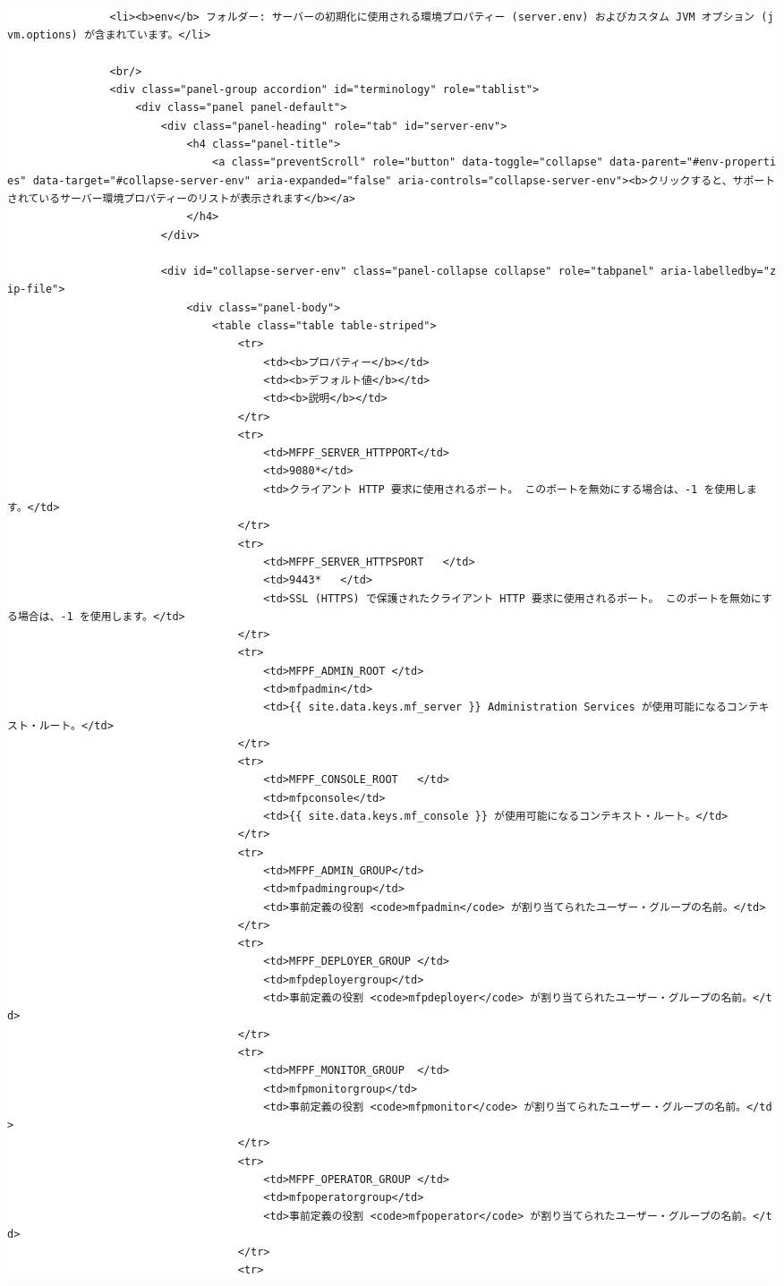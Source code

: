                     <li><b>env</b> フォルダー: サーバーの初期化に使用される環境プロパティー (server.env) およびカスタム JVM オプション (jvm.options) が含まれています。</li>

                    <br/>
                    <div class="panel-group accordion" id="terminology" role="tablist">
                        <div class="panel panel-default">
                            <div class="panel-heading" role="tab" id="server-env">
                                <h4 class="panel-title">
                                    <a class="preventScroll" role="button" data-toggle="collapse" data-parent="#env-properties" data-target="#collapse-server-env" aria-expanded="false" aria-controls="collapse-server-env"><b>クリックすると、サポートされているサーバー環境プロパティーのリストが表示されます</b></a>
                                </h4>
                            </div>

                            <div id="collapse-server-env" class="panel-collapse collapse" role="tabpanel" aria-labelledby="zip-file">
                                <div class="panel-body">
                                    <table class="table table-striped">
                                        <tr>
                                            <td><b>プロパティー</b></td>
                                            <td><b>デフォルト値</b></td>
                                            <td><b>説明</b></td>
                                        </tr>
                                        <tr>
                                            <td>MFPF_SERVER_HTTPPORT</td>
                                            <td>9080*</td>
                                            <td>クライアント HTTP 要求に使用されるポート。 このポートを無効にする場合は、-1 を使用します。</td>
                                        </tr>
                                        <tr>
                                            <td>MFPF_SERVER_HTTPSPORT	</td>
                                            <td>9443*	</td>
                                            <td>SSL (HTTPS) で保護されたクライアント HTTP 要求に使用されるポート。 このポートを無効にする場合は、-1 を使用します。</td>
                                        </tr>
                                        <tr>
                                            <td>MFPF_ADMIN_ROOT	</td>
                                            <td>mfpadmin</td>
                                            <td>{{ site.data.keys.mf_server }} Administration Services が使用可能になるコンテキスト・ルート。</td>
                                        </tr>
                                        <tr>
                                            <td>MFPF_CONSOLE_ROOT	</td>
                                            <td>mfpconsole</td>
                                            <td>{{ site.data.keys.mf_console }} が使用可能になるコンテキスト・ルート。</td>
                                        </tr>
                                        <tr>
                                            <td>MFPF_ADMIN_GROUP</td>
                                            <td>mfpadmingroup</td>
                                            <td>事前定義の役割 <code>mfpadmin</code> が割り当てられたユーザー・グループの名前。</td>
                                        </tr>
                                        <tr>
                                            <td>MFPF_DEPLOYER_GROUP	</td>
                                            <td>mfpdeployergroup</td>
                                            <td>事前定義の役割 <code>mfpdeployer</code> が割り当てられたユーザー・グループの名前。</td>
                                        </tr>
                                        <tr>
                                            <td>MFPF_MONITOR_GROUP	</td>
                                            <td>mfpmonitorgroup</td>
                                            <td>事前定義の役割 <code>mfpmonitor</code> が割り当てられたユーザー・グループの名前。</td>
                                        </tr>
                                        <tr>
                                            <td>MFPF_OPERATOR_GROUP	</td>
                                            <td>mfpoperatorgroup</td>
                                            <td>事前定義の役割 <code>mfpoperator</code> が割り当てられたユーザー・グループの名前。</td>
                                        </tr>
                                        <tr>